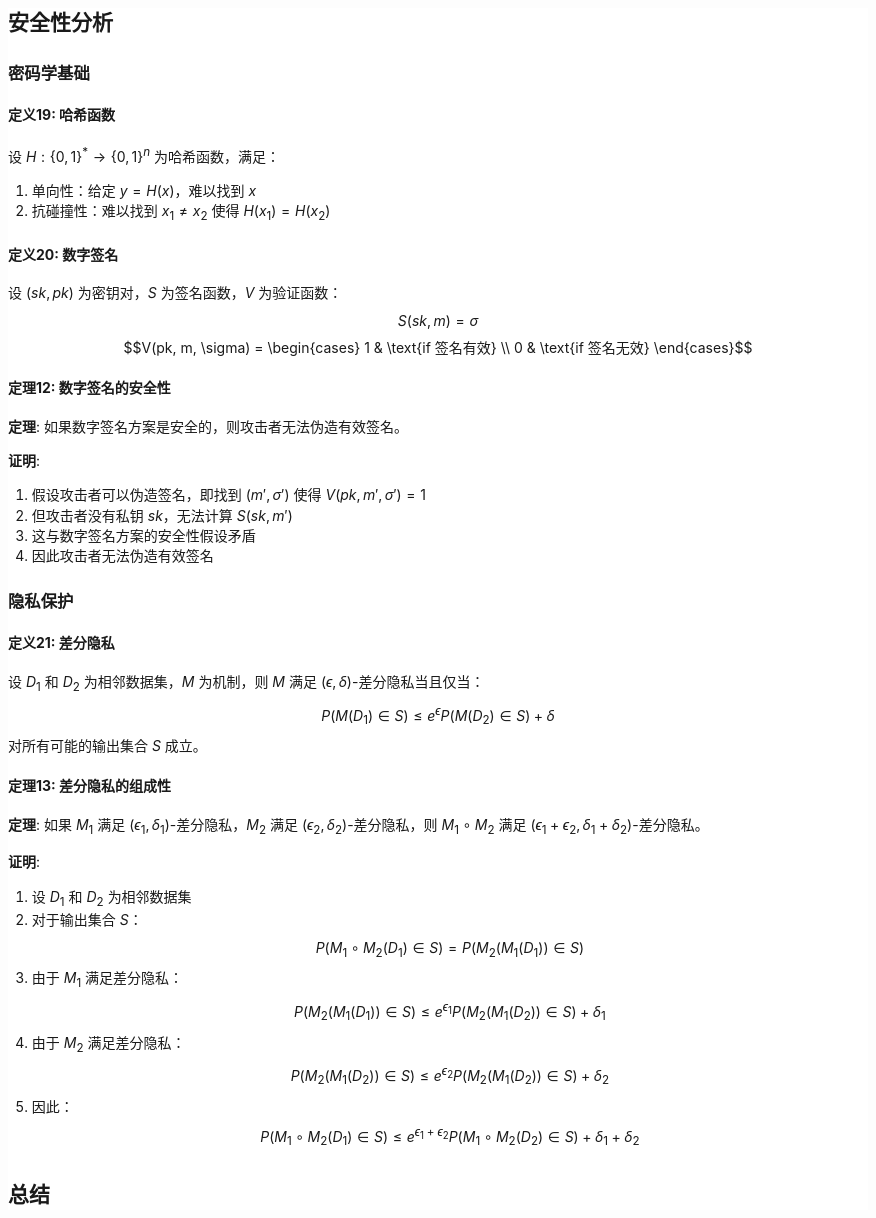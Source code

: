 ## 安全性分析

### 密码学基础

#### 定义19: 哈希函数
设 $H: \{0,1\}^* \rightarrow \{0,1\}^n$ 为哈希函数，满足：
1. 单向性：给定 $y = H(x)$，难以找到 $x$
2. 抗碰撞性：难以找到 $x_1 \neq x_2$ 使得 $H(x_1) = H(x_2)$

#### 定义20: 数字签名
设 $(sk, pk)$ 为密钥对，$S$ 为签名函数，$V$ 为验证函数：
$$S(sk, m) = \sigma$$
$$V(pk, m, \sigma) = \begin{cases}
1 & \text{if 签名有效} \\
0 & \text{if 签名无效}
\end{cases}$$

#### 定理12: 数字签名的安全性
**定理**: 如果数字签名方案是安全的，则攻击者无法伪造有效签名。

**证明**:
1. 假设攻击者可以伪造签名，即找到 $(m', \sigma')$ 使得 $V(pk, m', \sigma') = 1$
2. 但攻击者没有私钥 $sk$，无法计算 $S(sk, m')$
3. 这与数字签名方案的安全性假设矛盾
4. 因此攻击者无法伪造有效签名

### 隐私保护

#### 定义21: 差分隐私
设 $D_1$ 和 $D_2$ 为相邻数据集，$M$ 为机制，则 $M$ 满足 $(\epsilon, \delta)$-差分隐私当且仅当：
$$P(M(D_1) \in S) \leq e^{\epsilon} P(M(D_2) \in S) + \delta$$
对所有可能的输出集合 $S$ 成立。

#### 定理13: 差分隐私的组成性
**定理**: 如果 $M_1$ 满足 $(\epsilon_1, \delta_1)$-差分隐私，$M_2$ 满足 $(\epsilon_2, \delta_2)$-差分隐私，则 $M_1 \circ M_2$ 满足 $(\epsilon_1 + \epsilon_2, \delta_1 + \delta_2)$-差分隐私。

**证明**:
1. 设 $D_1$ 和 $D_2$ 为相邻数据集
2. 对于输出集合 $S$：
   $$P(M_1 \circ M_2(D_1) \in S) = P(M_2(M_1(D_1)) \in S)$$
3. 由于 $M_1$ 满足差分隐私：
   $$P(M_2(M_1(D_1)) \in S) \leq e^{\epsilon_1} P(M_2(M_1(D_2)) \in S) + \delta_1$$
4. 由于 $M_2$ 满足差分隐私：
   $$P(M_2(M_1(D_2)) \in S) \leq e^{\epsilon_2} P(M_2(M_1(D_2)) \in S) + \delta_2$$
5. 因此：
   $$P(M_1 \circ M_2(D_1) \in S) \leq e^{\epsilon_1 + \epsilon_2} P(M_1 \circ M_2(D_2) \in S) + \delta_1 + \delta_2$$

## 总结
